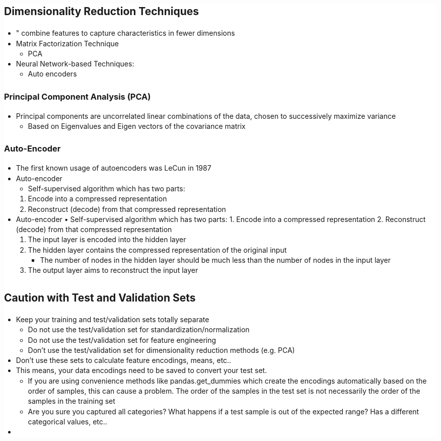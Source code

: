 ## Dimensionality Reduction Techniques
- " combine features to capture characteristics in fewer dimensions
- Matrix Factorization Technique
	- PCA
- Neural Network-based Techniques:
	- Auto encoders

### Principal Component Analysis (PCA)
- Principal components are uncorrelated linear combinations of the data, chosen to successively maximize variance
	- Based on Eigenvalues and Eigen vectors of the covariance matrix

### Auto-Encoder
- The first known usage of autoencoders was LeCun in 1987
- Auto-encoder
	- Self-supervised algorithm which has two parts: 
	1. Encode into a compressed representation 
	2. Reconstruct (decode) from that compressed representation
- Auto-encoder • Self-supervised algorithm which has two parts: 1. Encode into a compressed representation 2. Reconstruct (decode) from that compressed representation
	1. The input layer is encoded into the hidden layer 
	2. The hidden layer contains the compressed representation of the original input 
		- The number of nodes in the hidden layer should be much less than the number of nodes in the input layer 
	3. The output layer aims to reconstruct the input layer

## Caution with Test and Validation Sets
- Keep your training and test/validation sets totally separate 
	- Do not use the test/validation set for standardization/normalization
	- Do not use the test/validation set for feature engineering
	- Don’t use the test/validation set for dimensionality reduction methods (e.g. PCA)
- Don’t use these sets to calculate feature encodings, means, etc..
- This means, your data encodings need to be saved to convert your test set.
	- If you are using convenience methods like pandas.get_dummies which create the encodings automatically based on the order of samples, this can cause a problem. The order of the samples in the test set is not necessarily the order of the samples in the training set
	- Are you sure you captured all categories? What happens if a test sample is out of the expected range? Has a different categorical values, etc..
- 
